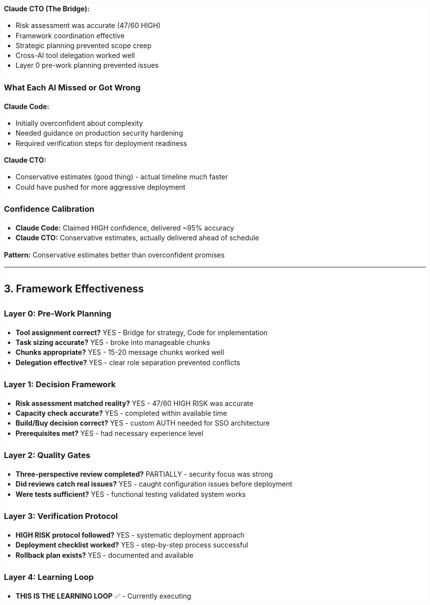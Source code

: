 **Claude CTO (The Bridge):**
- Risk assessment was accurate (47/60 HIGH)
- Framework coordination effective
- Strategic planning prevented scope creep
- Cross-AI tool delegation worked well
- Layer 0 pre-work planning prevented issues

### What Each AI Missed or Got Wrong
**Claude Code:**
- Initially overconfident about complexity
- Needed guidance on production security hardening
- Required verification steps for deployment readiness

**Claude CTO:**
- Conservative estimates (good thing) - actual timeline much faster
- Could have pushed for more aggressive deployment

### Confidence Calibration
- **Claude Code:** Claimed HIGH confidence, delivered ~95% accuracy
- **Claude CTO:** Conservative estimates, actually delivered ahead of schedule

**Pattern:** Conservative estimates better than overconfident promises

---

## 3. Framework Effectiveness

### Layer 0: Pre-Work Planning
- **Tool assignment correct?** YES - Bridge for strategy, Code for implementation
- **Task sizing accurate?** YES - broke into manageable chunks
- **Chunks appropriate?** YES - 15-20 message chunks worked well
- **Delegation effective?** YES - clear role separation prevented conflicts

### Layer 1: Decision Framework
- **Risk assessment matched reality?** YES - 47/60 HIGH RISK was accurate
- **Capacity check accurate?** YES - completed within available time
- **Build/Buy decision correct?** YES - custom AUTH needed for SSO architecture
- **Prerequisites met?** YES - had necessary experience level

### Layer 2: Quality Gates
- **Three-perspective review completed?** PARTIALLY - security focus was strong
- **Did reviews catch real issues?** YES - caught configuration issues before deployment
- **Were tests sufficient?** YES - functional testing validated system works

### Layer 3: Verification Protocol
- **HIGH RISK protocol followed?** YES - systematic deployment approach
- **Deployment checklist worked?** YES - step-by-step process successful
- **Rollback plan exists?** YES - documented and available

### Layer 4: Learning Loop
- **THIS IS THE LEARNING LOOP** ✅ - Currently executing
